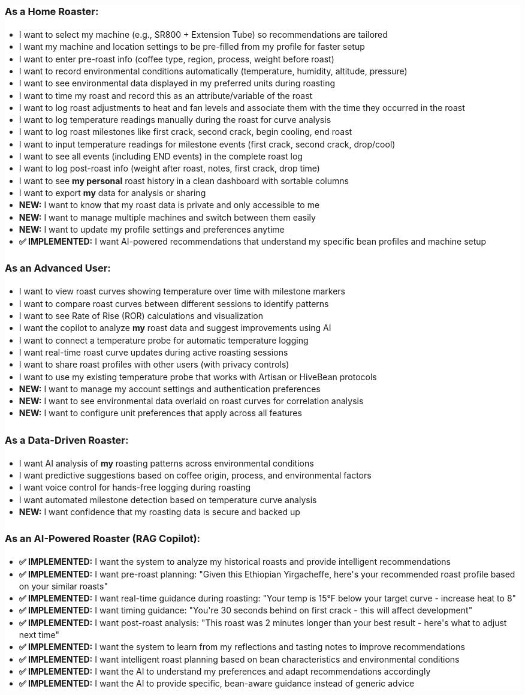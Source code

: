 ### As a Home Roaster:
- I want to select my machine (e.g., SR800 + Extension Tube) so recommendations are tailored
- I want my machine and location settings to be pre-filled from my profile for faster setup
- I want to enter pre-roast info (coffee type, region, process, weight before roast)
- I want to record environmental conditions automatically (temperature, humidity, altitude, pressure)
- I want to see environmental data displayed in my preferred units during roasting
- I want to time my roast and record this as an attribute/variable of the roast
- I want to log roast adjustments to heat and fan levels and associate them with the time they occurred in the roast
- I want to log temperature readings manually during the roast for curve analysis
- I want to log roast milestones like first crack, second crack, begin cooling, end roast
- I want to input temperature readings for milestone events (first crack, second crack, drop/cool)
- I want to see all events (including END events) in the complete roast log
- I want to log post-roast info (weight after roast, notes, first crack, drop time)
- I want to see **my personal** roast history in a clean dashboard with sortable columns
- I want to export **my** data for analysis or sharing
- **NEW:** I want to know that my roast data is private and only accessible to me
- **NEW:** I want to manage multiple machines and switch between them easily
- **NEW:** I want to update my profile settings and preferences anytime
- **✅ IMPLEMENTED:** I want AI-powered recommendations that understand my specific bean profiles and machine setup

### As an Advanced User:
- I want to view roast curves showing temperature over time with milestone markers
- I want to compare roast curves between different sessions to identify patterns
- I want to see Rate of Rise (ROR) calculations and visualization
- I want the copilot to analyze **my** roast data and suggest improvements using AI
- I want to connect a temperature probe for automatic temperature logging
- I want real-time roast curve updates during active roasting sessions
- I want to share roast profiles with other users (with privacy controls)
- I want to use my existing temperature probe that works with Artisan or HiveBean protocols
- **NEW:** I want to manage my account settings and authentication preferences
- **NEW:** I want to see environmental data overlaid on roast curves for correlation analysis
- **NEW:** I want to configure unit preferences that apply across all features

### As a Data-Driven Roaster:
- I want AI analysis of **my** roasting patterns across environmental conditions
- I want predictive suggestions based on coffee origin, process, and environmental factors
- I want voice control for hands-free logging during roasting
- I want automated milestone detection based on temperature curve analysis
- **NEW:** I want confidence that my roasting data is secure and backed up

### As an AI-Powered Roaster (RAG Copilot):
- **✅ IMPLEMENTED:** I want the system to analyze my historical roasts and provide intelligent recommendations
- **✅ IMPLEMENTED:** I want pre-roast planning: "Given this Ethiopian Yirgacheffe, here's your recommended roast profile based on your similar roasts"
- **✅ IMPLEMENTED:** I want real-time guidance during roasting: "Your temp is 15°F below your target curve - increase heat to 8"
- **✅ IMPLEMENTED:** I want timing guidance: "You're 30 seconds behind on first crack - this will affect development"
- **✅ IMPLEMENTED:** I want post-roast analysis: "This roast was 2 minutes longer than your best result - here's what to adjust next time"
- **✅ IMPLEMENTED:** I want the system to learn from my reflections and tasting notes to improve recommendations
- **✅ IMPLEMENTED:** I want intelligent roast planning based on bean characteristics and environmental conditions
- **✅ IMPLEMENTED:** I want the AI to understand my preferences and adapt recommendations accordingly
- **✅ IMPLEMENTED:** I want the AI to provide specific, bean-aware guidance instead of generic advice